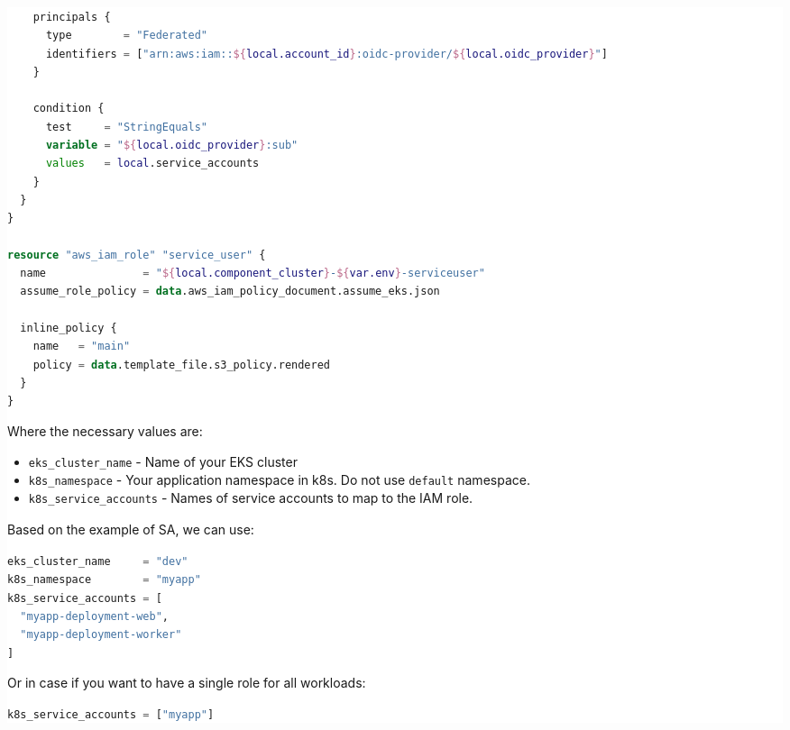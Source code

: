 ```tf
    principals {
      type        = "Federated"
      identifiers = ["arn:aws:iam::${local.account_id}:oidc-provider/${local.oidc_provider}"]
    }

    condition {
      test     = "StringEquals"
      variable = "${local.oidc_provider}:sub"
      values   = local.service_accounts
    }
  }
}

resource "aws_iam_role" "service_user" {
  name               = "${local.component_cluster}-${var.env}-serviceuser"
  assume_role_policy = data.aws_iam_policy_document.assume_eks.json

  inline_policy {
    name   = "main"
    policy = data.template_file.s3_policy.rendered
  }
}
```

Where the necessary values are:

- `eks_cluster_name` - Name of your EKS cluster
- `k8s_namespace` - Your application namespace in k8s. Do not use `default` namespace.
- `k8s_service_accounts` - Names of service accounts to map to the IAM role.

Based on the example of SA, we can use:

```tf
eks_cluster_name     = "dev"
k8s_namespace        = "myapp"
k8s_service_accounts = [
  "myapp-deployment-web",
  "myapp-deployment-worker"
]
```

Or in case if you want to have a single role for all workloads:

```tf
k8s_service_accounts = ["myapp"]
```
